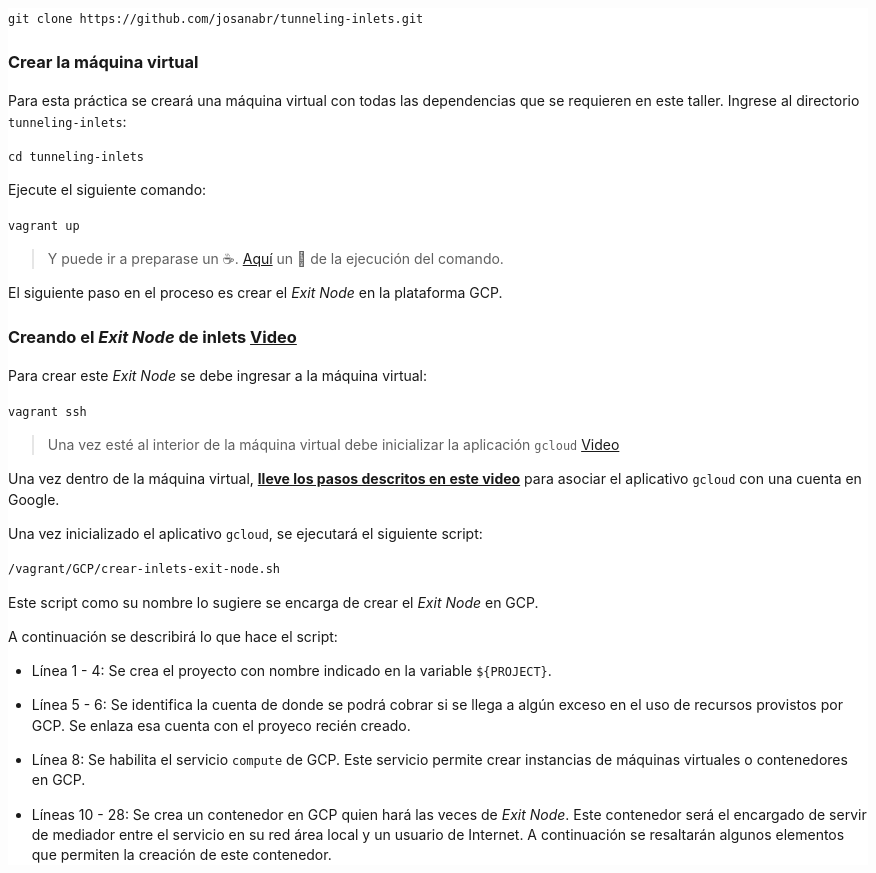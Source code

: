 ```
git clone https://github.com/josanabr/tunneling-inlets.git
```

### Crear la máquina virtual

Para esta práctica se creará una máquina virtual con todas las dependencias que se requieren en este taller. 
Ingrese al directorio `tunneling-inlets`:

```
cd tunneling-inlets
```

Ejecute el siguiente comando:

```
vagrant up
```

> Y puede ir a preparase un :coffee:. [Aquí](https://youtu.be/VXjQxD-Kqu0) un :movie_camera: de la ejecución del comando.

El siguiente paso en el proceso es crear el *Exit Node* en la plataforma GCP.

### Creando el *Exit Node* de inlets [Video](https://youtu.be/IZ4arr-wePg)
Para crear este *Exit Node* se debe ingresar a la máquina virtual:

```
vagrant ssh 
```

>
> Una vez esté al interior de la máquina virtual debe inicializar la aplicación `gcloud` [Video](https://youtu.be/5REPG3IuDIM)
> 

Una vez dentro de la máquina virtual, [**lleve los pasos descritos en este video**](https://youtu.be/HsUD3Tz8L1s) para asociar el aplicativo `gcloud` con una cuenta en Google.

Una vez inicializado el aplicativo `gcloud`, se ejecutará el siguiente script:

```
/vagrant/GCP/crear-inlets-exit-node.sh
```

Este script como su nombre lo sugiere se encarga de crear el *Exit Node* en GCP.

A continuación se describirá lo que hace el script:

* Línea 1 - 4: Se crea el proyecto con nombre indicado en la variable `${PROJECT}`.

* Línea 5 - 6: Se identifica la cuenta de donde se podrá cobrar si se llega a algún exceso en el uso de recursos provistos por GCP. Se enlaza esa cuenta con el proyeco recién creado.

* Línea 8: Se habilita el servicio `compute` de GCP. Este servicio permite crear instancias de máquinas virtuales o contenedores en GCP.

* Líneas 10 - 28: Se crea un contenedor en GCP quien hará las veces de *Exit Node*. Este contenedor será el encargado de servir de mediador entre el servicio en su red área local y un usuario de Internet. A continuación se resaltarán algunos elementos que permiten la creación de este contenedor.
